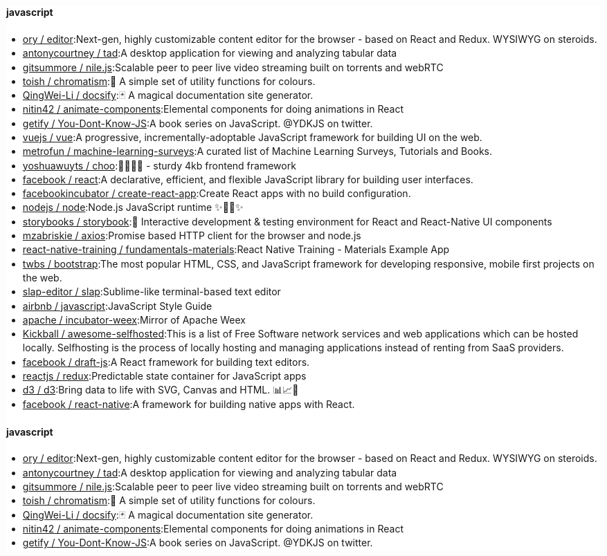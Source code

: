 #### javascript
* [ory / editor](https://github.com/ory/editor):Next-gen, highly customizable content editor for the browser - based on React and Redux. WYSIWYG on steroids.
* [antonycourtney / tad](https://github.com/antonycourtney/tad):A desktop application for viewing and analyzing tabular data
* [gitsummore / nile.js](https://github.com/gitsummore/nile.js):Scalable peer to peer live video streaming built on torrents and webRTC
* [toish / chromatism](https://github.com/toish/chromatism):🌈 A simple set of utility functions for colours.
* [QingWei-Li / docsify](https://github.com/QingWei-Li/docsify):🃏 A magical documentation site generator.
* [nitin42 / animate-components](https://github.com/nitin42/animate-components):Elemental components for doing animations in React
* [getify / You-Dont-Know-JS](https://github.com/getify/You-Dont-Know-JS):A book series on JavaScript. @YDKJS on twitter.
* [vuejs / vue](https://github.com/vuejs/vue):A progressive, incrementally-adoptable JavaScript framework for building UI on the web.
* [metrofun / machine-learning-surveys](https://github.com/metrofun/machine-learning-surveys):A curated list of Machine Learning Surveys, Tutorials and Books.
* [yoshuawuyts / choo](https://github.com/yoshuawuyts/choo):🚂🚋🚋🚋 - sturdy 4kb frontend framework
* [facebook / react](https://github.com/facebook/react):A declarative, efficient, and flexible JavaScript library for building user interfaces.
* [facebookincubator / create-react-app](https://github.com/facebookincubator/create-react-app):Create React apps with no build configuration.
* [nodejs / node](https://github.com/nodejs/node):Node.js JavaScript runtime ✨🐢🚀✨
* [storybooks / storybook](https://github.com/storybooks/storybook):📓 Interactive development & testing environment for React and React-Native UI components
* [mzabriskie / axios](https://github.com/mzabriskie/axios):Promise based HTTP client for the browser and node.js
* [react-native-training / fundamentals-materials](https://github.com/react-native-training/fundamentals-materials):React Native Training - Materials Example App
* [twbs / bootstrap](https://github.com/twbs/bootstrap):The most popular HTML, CSS, and JavaScript framework for developing responsive, mobile first projects on the web.
* [slap-editor / slap](https://github.com/slap-editor/slap):Sublime-like terminal-based text editor
* [airbnb / javascript](https://github.com/airbnb/javascript):JavaScript Style Guide
* [apache / incubator-weex](https://github.com/apache/incubator-weex):Mirror of Apache Weex
* [Kickball / awesome-selfhosted](https://github.com/Kickball/awesome-selfhosted):This is a list of Free Software network services and web applications which can be hosted locally. Selfhosting is the process of locally hosting and managing applications instead of renting from SaaS providers.
* [facebook / draft-js](https://github.com/facebook/draft-js):A React framework for building text editors.
* [reactjs / redux](https://github.com/reactjs/redux):Predictable state container for JavaScript apps
* [d3 / d3](https://github.com/d3/d3):Bring data to life with SVG, Canvas and HTML. 📊📈🎉
* [facebook / react-native](https://github.com/facebook/react-native):A framework for building native apps with React.

#### javascript
* [ory / editor](https://github.com/ory/editor):Next-gen, highly customizable content editor for the browser - based on React and Redux. WYSIWYG on steroids.
* [antonycourtney / tad](https://github.com/antonycourtney/tad):A desktop application for viewing and analyzing tabular data
* [gitsummore / nile.js](https://github.com/gitsummore/nile.js):Scalable peer to peer live video streaming built on torrents and webRTC
* [toish / chromatism](https://github.com/toish/chromatism):🌈 A simple set of utility functions for colours.
* [QingWei-Li / docsify](https://github.com/QingWei-Li/docsify):🃏 A magical documentation site generator.
* [nitin42 / animate-components](https://github.com/nitin42/animate-components):Elemental components for doing animations in React
* [getify / You-Dont-Know-JS](https://github.com/getify/You-Dont-Know-JS):A book series on JavaScript. @YDKJS on twitter.